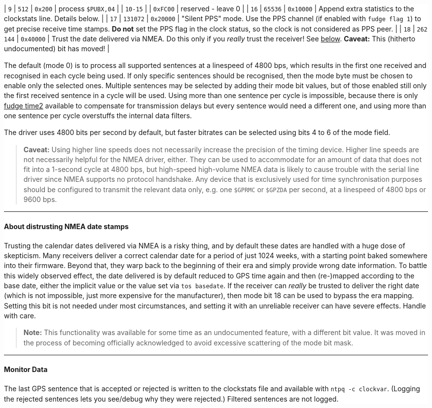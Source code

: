 | `9` | `512` | `0x200` | process `$PUBX,04` |
| `10-15` |  | `0xFC00` | reserved - leave 0 |
| `16` | `65536` | `0x10000` | Append extra statistics to the clockstats line. Details below. |
| `17` | `131072` | `0x20000` | "Silent PPS" mode. Use the PPS channel (if enabled with `fudge flag 1`) to get precise receive time stamps. **Do not** set the PPS flag in the clock status, so the clock is not considered as PPS peer. |
| `18` | `262144` | `0x40000` | Trust the date delivered via NMEA. Do this only if you _really_ trust the receiver! See [below](/documentation/drivers/driver20/#about-distrusting-nmea-date-stamps). **Caveat:** This (hitherto undocumented) bit has moved! |

The default (mode 0) is to process all supported sentences at a linespeed of 4800 bps, which results in the first one received and recognised in each cycle being used.  If only specific sentences should be recognised, then the mode byte must be chosen to enable only the selected ones.  Multiple sentences may be selected by adding their mode bit values, but of those enabled still only the first received sentence in a cycle will be used.  Using more than one sentence per cycle is impossible, because there is only [fudge time2](/documentation/drivers/driver20/#fudge-factors) available to compensate for transmission delays but every sentence would need a different one, and using more than one sentence per cycle overstuffs the internal data filters.

The driver uses 4800 bits per second by default, but faster bitrates can be selected using bits 4 to 6 of the mode field.

> **Caveat:** Using higher line speeds does not necessarily increase the precision of the timing device. Higher line speeds are not necessarily helpful for the NMEA driver, either.  They can be used to accommodate for an amount of data that does not fit into a 1-second cycle at 4800 bps, but high-speed high-volume NMEA data is likely to cause trouble with the serial line driver since NMEA supports no protocol handshake.  Any device that is exclusively used for time synchronisation purposes should be configured to transmit the relevant data only, e.g. one `$GPRMC` or `$GPZDA` per second, at a linespeed of 4800 bps or 9600 bps.

* * *

#### About distrusting NMEA date stamps

Trusting the calendar dates delivered via NMEA is a risky thing, and by default these dates are handled with a huge dose of skepticism. Many receivers deliver a correct calendar date for a period of just 1024 weeks, with a starting point baked somewhere into their firmware. Beyond that, they warp back to the beginning of their era and simply provide wrong date information. To battle this widely observed effect, the date delivered is by default reduced to GPS time again and then (re-)mapped according to the base date, either the implicit value or the value set via `tos basedate`. If the receiver can _really_ be trusted to deliver the right date (which is not impossible, just more expensive for the manufacturer), then mode bit 18 can be used to bypass the era mapping. Setting this bit is not needed under most circumstances, and setting it with an unreliable receiver can have severe effects. Handle with care.

> **Note:** This functionality was available for some time as an undocumented feature, with a different bit value. It was moved in the process of becoming officially acknowledged to avoid excessive scattering of the mode bit mask.

* * *

#### Monitor Data

The last GPS sentence that is accepted or rejected is written to the clockstats file and available with `ntpq -c clockvar`. (Logging the rejected sentences lets you see/debug why they were rejected.) Filtered sentences are not logged.
